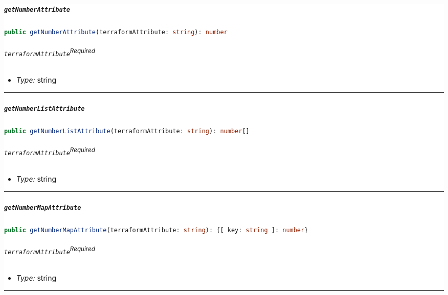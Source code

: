 ##### `getNumberAttribute` <a name="getNumberAttribute" id="@cdktf/provider-digitalocean.dataDigitaloceanDatabaseMetricsCredentials.DataDigitaloceanDatabaseMetricsCredentials.getNumberAttribute"></a>

```typescript
public getNumberAttribute(terraformAttribute: string): number
```

###### `terraformAttribute`<sup>Required</sup> <a name="terraformAttribute" id="@cdktf/provider-digitalocean.dataDigitaloceanDatabaseMetricsCredentials.DataDigitaloceanDatabaseMetricsCredentials.getNumberAttribute.parameter.terraformAttribute"></a>

- *Type:* string

---

##### `getNumberListAttribute` <a name="getNumberListAttribute" id="@cdktf/provider-digitalocean.dataDigitaloceanDatabaseMetricsCredentials.DataDigitaloceanDatabaseMetricsCredentials.getNumberListAttribute"></a>

```typescript
public getNumberListAttribute(terraformAttribute: string): number[]
```

###### `terraformAttribute`<sup>Required</sup> <a name="terraformAttribute" id="@cdktf/provider-digitalocean.dataDigitaloceanDatabaseMetricsCredentials.DataDigitaloceanDatabaseMetricsCredentials.getNumberListAttribute.parameter.terraformAttribute"></a>

- *Type:* string

---

##### `getNumberMapAttribute` <a name="getNumberMapAttribute" id="@cdktf/provider-digitalocean.dataDigitaloceanDatabaseMetricsCredentials.DataDigitaloceanDatabaseMetricsCredentials.getNumberMapAttribute"></a>

```typescript
public getNumberMapAttribute(terraformAttribute: string): {[ key: string ]: number}
```

###### `terraformAttribute`<sup>Required</sup> <a name="terraformAttribute" id="@cdktf/provider-digitalocean.dataDigitaloceanDatabaseMetricsCredentials.DataDigitaloceanDatabaseMetricsCredentials.getNumberMapAttribute.parameter.terraformAttribute"></a>

- *Type:* string

---
